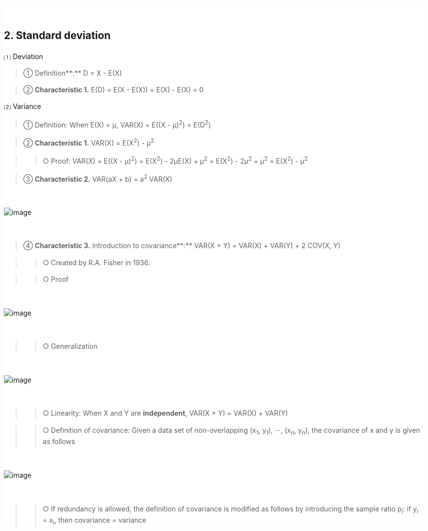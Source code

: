 <br>

## **2. Standard deviation**

⑴ Deviation

> ① Definition**:** D = X - E(X)

> ② **Characteristic 1.** E(D) = E(X - E(X)) = E(X) - E(X) = 0 

⑵ Variance

> ① Definition: When E(X) = μ, VAR(X) = E((X - μ)<sup>2</sup>) = E(D<sup>2</sup>)

> ② **Characteristic 1.** VAR(X) = E(X<sup>2</sup>) - μ<sup>2</sup>

>> ○ Proof: VAR(X) = E((X - μ)<sup>2</sup>) = E(X<sup>2</sup>) - 2μE(X) + μ<sup>2</sup> = E(X<sup>2</sup>) - 2μ<sup>2</sup> + μ<sup>2</sup> = E(X<sup>2</sup>) - μ<sup>2</sup>

> ③ **Characteristic 2.** VAR(aX + b) = a<sup>2</sup> VAR(X)

<br>

![image](https://github.com/user-attachments/assets/b5103617-992f-4fe5-9d2d-0ddd461f5fe9)

<br>

> ④ **Characteristic 3.** introduction to covariance**:** VAR(X + Y) = VAR(X) + VAR(Y) + 2 COV(X, Y)

>> ○ Created by R.A. Fisher in 1936.

>> ○ Proof

<br>

![image](https://github.com/user-attachments/assets/4c0ee766-300a-46d7-9895-38c856513ffa)

<br>

>> ○ Generalization

<br>

![image](https://github.com/user-attachments/assets/8a0581e7-840c-47fa-af27-ef581e7a260a)

<br>

>> ○ Linearity: When X and Y are **independent**, VAR(X + Y) = VAR(X) + VAR(Y)

>> ○ Definition of covariance: Given a data set of non-overlapping (x<sub>1</sub>, y<sub>1</sub>), ···, (x<sub>n</sub>, y<sub>n</sub>), the covariance of x and y is given as follows

<br>

![image](https://github.com/user-attachments/assets/c8395c88-9ac2-484f-b408-069aee46b5ce)

<br>

>> ○ If redundancy is allowed, the definition of covariance is modified as follows by introducing the sample ratio p<sub>i</sub>: if y<sub>i</sub> = x<sub>i</sub>, then covariance = variance
